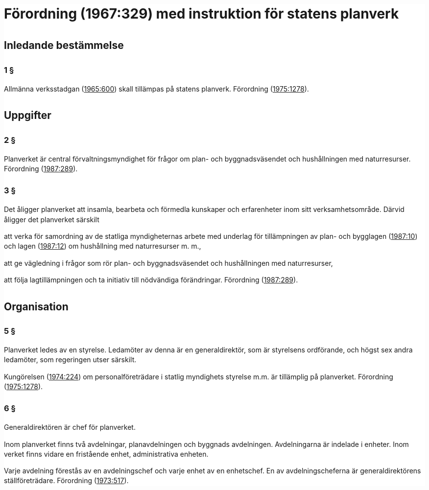 
# Förordning (1967:329) med instruktion för statens planverk

## Inledande bestämmelse

### 1 §

Allmänna verksstadgan ([1965:600](https://selex.se/eli/sfs/1965/600)) skall tillämpas på statens planverk. Förordning ([1975:1278](https://selex.se/eli/sfs/1975/1278)).

## Uppgifter

### 2 §

Planverket är central förvaltningsmyndighet för frågor om plan- och byggnadsväsendet och hushållningen med naturresurser. Förordning ([1987:289](https://selex.se/eli/sfs/1987/289)).

### 3 §

Det åligger planverket att insamla, bearbeta och förmedla kunskaper och erfarenheter inom sitt verksamhetsområde. Därvid åligger det planverket särskilt

att verka för samordning av de statliga myndigheternas arbete med underlag för tillämpningen av plan- och bygglagen ([1987:10](https://selex.se/eli/sfs/1987/10)) och lagen ([1987:12](https://selex.se/eli/sfs/1987/12)) om hushållning med naturresurser m. m.,

att ge vägledning i frågor som rör plan- och byggnadsväsendet och hushållningen med naturresurser,

att följa lagtillämpningen och ta initiativ till nödvändiga förändringar. Förordning ([1987:289](https://selex.se/eli/sfs/1987/289)).

## Organisation

### 5 §

Planverket ledes av en styrelse. Ledamöter av denna är en generaldirektör, som är styrelsens ordförande, och högst sex andra ledamöter, som regeringen utser särskilt.

Kungörelsen ([1974:224](https://selex.se/eli/sfs/1974/224)) om personalföreträdare i statlig myndighets styrelse m.m. är tillämplig på planverket. Förordning ([1975:1278](https://selex.se/eli/sfs/1975/1278)).

### 6 §

Generaldirektören är chef för planverket.

Inom planverket finns två avdelningar, planavdelningen och byggnads avdelningen. Avdelningarna är indelade i enheter. Inom verket finns vidare en fristående enhet, administrativa enheten.

Varje avdelning förestås av en avdelningschef och varje enhet av en enhetschef. En av avdelningscheferna är generaldirektörens ställföreträdare. Förordning ([1973:517](https://selex.se/eli/sfs/1973/517)).
